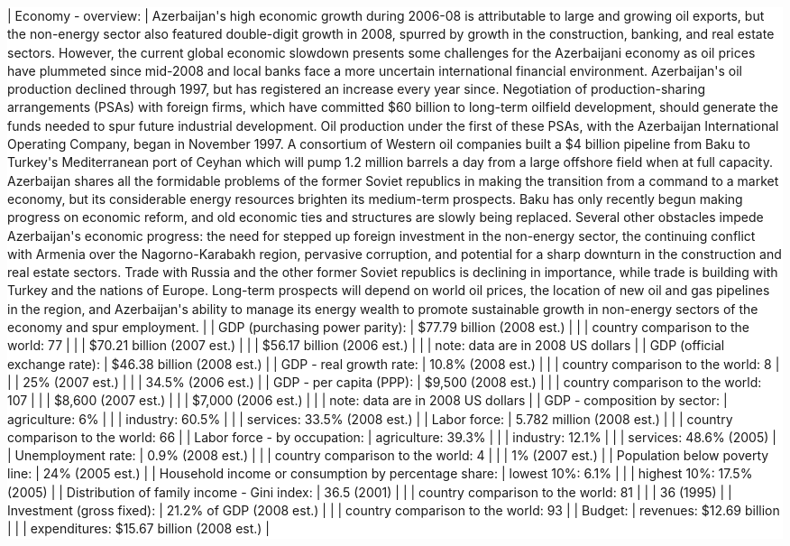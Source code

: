 | Economy - overview: | Azerbaijan's high economic growth during 2006-08 is attributable to large and growing oil exports, but the non-energy sector also featured double-digit growth in 2008, spurred by growth in the construction, banking, and real estate sectors. However, the current global economic slowdown presents some challenges for the Azerbaijani economy as oil prices have plummeted since mid-2008 and local banks face a more uncertain international financial environment. Azerbaijan's oil production declined through 1997, but has registered an increase every year since. Negotiation of production-sharing arrangements (PSAs) with foreign firms, which have committed $60 billion to long-term oilfield development, should generate the funds needed to spur future industrial development. Oil production under the first of these PSAs, with the Azerbaijan International Operating Company, began in November 1997. A consortium of Western oil companies built a $4 billion pipeline from Baku to Turkey's Mediterranean port of Ceyhan which will pump 1.2 million barrels a day from a large offshore field when at full capacity. Azerbaijan shares all the formidable problems of the former Soviet republics in making the transition from a command to a market economy, but its considerable energy resources brighten its medium-term prospects. Baku has only recently begun making progress on economic reform, and old economic ties and structures are slowly being replaced. Several other obstacles impede Azerbaijan's economic progress: the need for stepped up foreign investment in the non-energy sector, the continuing conflict with Armenia over the Nagorno-Karabakh region, pervasive corruption, and potential for a sharp downturn in the construction and real estate sectors. Trade with Russia and the other former Soviet republics is declining in importance, while trade is building with Turkey and the nations of Europe. Long-term prospects will depend on world oil prices, the location of new oil and gas pipelines in the region, and Azerbaijan's ability to manage its energy wealth to promote sustainable growth in non-energy sectors of the economy and spur employment. |
| GDP (purchasing power parity): | $77.79 billion (2008 est.) |
| | country comparison to the world: 77 |
| | $70.21 billion (2007 est.) |
| | $56.17 billion (2006 est.) |
| | note: data are in 2008 US dollars |
| GDP (official exchange rate): | $46.38 billion (2008 est.) |
| GDP - real growth rate: | 10.8% (2008 est.) |
| | country comparison to the world: 8 |
| | 25% (2007 est.) |
| | 34.5% (2006 est.) |
| GDP - per capita (PPP): | $9,500 (2008 est.) |
| | country comparison to the world: 107 |
| | $8,600 (2007 est.) |
| | $7,000 (2006 est.) |
| | note: data are in 2008 US dollars |
| GDP - composition by sector: | agriculture: 6% |
| | industry: 60.5% |
| | services: 33.5% (2008 est.) |
| Labor force: | 5.782 million (2008 est.) |
| | country comparison to the world: 66 |
| Labor force - by occupation: | agriculture: 39.3% |
| | industry: 12.1% |
| | services: 48.6% (2005) |
| Unemployment rate: | 0.9% (2008 est.) |
| | country comparison to the world: 4 |
| | 1% (2007 est.) |
| Population below poverty line: | 24% (2005 est.) |
| Household income or consumption by percentage share: | lowest 10%: 6.1% |
| | highest 10%: 17.5% (2005) |
| Distribution of family income - Gini index: | 36.5 (2001) |
| | country comparison to the world: 81 |
| | 36 (1995) |
| Investment (gross fixed): | 21.2% of GDP (2008 est.) |
| | country comparison to the world: 93 |
| Budget: | revenues: $12.69 billion |
| | expenditures: $15.67 billion (2008 est.) |
